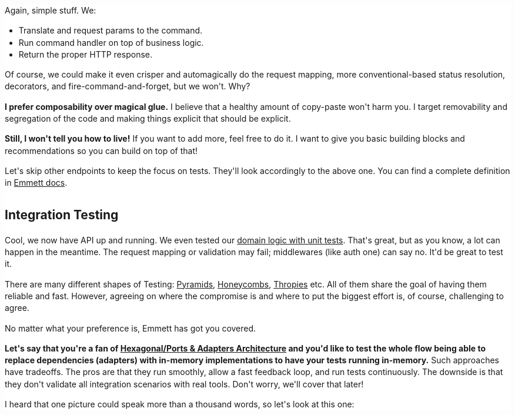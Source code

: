 Again, simple stuff. We:
- Translate and request params to the command.
- Run command handler on top of business logic.
- Return the proper HTTP response.

Of course, we could make it even crisper and automagically do the request mapping, more conventional-based status resolution, decorators, and fire-command-and-forget, but we won't. Why?

**I prefer composability over magical glue.** I believe that a healthy amount of copy-paste won't harm you. I target removability and segregation of the code and making things explicit that should be explicit.

**Still, I won't tell you how to live!** If you want to add more, feel free to do it. I want to give you basic building blocks and recommendations so you can build on top of that!

Let's skip other endpoints to keep the focus on tests. They'll look accordingly to the above one. You can find a complete definition in [Emmett docs](https://event-driven-io.github.io/emmett/getting-started.html#webapi-definition).


## Integration Testing

Cool, we now have API up and running. We even tested our [domain logic with unit tests](#unit-testing). That's great, but as you know, a lot can happen in the meantime. The request mapping or validation may fail; middlewares (like auth one) can say no. It'd be great to test it.

There are many different shapes of Testing: [Pyramids](https://martinfowler.com/articles/practical-test-pyramid.html), [Honeycombs](https://engineering.atspotify.com/2018/01/testing-of-microservices/), [Thropies](https://kentcdodds.com/blog/the-testing-trophy-and-testing-classifications) etc. All of them share the goal of having them reliable and fast. However, agreeing on where the compromise is and where to put the biggest effort is, of course, challenging to agree.

No matter what your preference is, Emmett has got you covered.

**Let's say that you're a fan of [Hexagonal/Ports & Adapters Architecture](https://jmgarridopaz.github.io/content/hexagonalarchitecture.html) and you'd like to test the whole flow being able to replace dependencies (adapters) with in-memory implementations to have your tests running in-memory.** Such approaches have tradeoffs. The pros are that they run smoothly, allow a fast feedback loop, and run tests continuously. The downside is that they don't validate all integration scenarios with real tools. Don't worry, we'll cover that later!

I heard that one picture could speak more than a thousand words, so let's look at this one:
